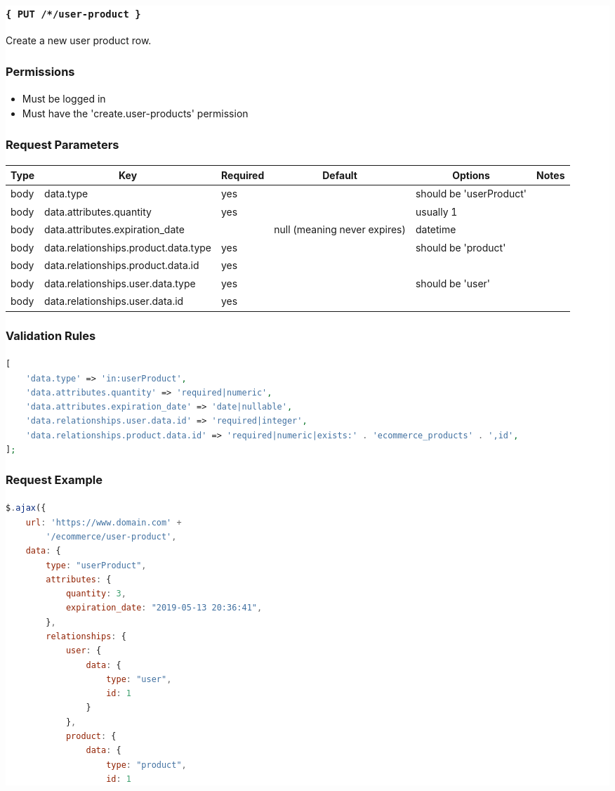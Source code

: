 

### `{ PUT /*/user-product }`

Create a new user product row.

### Permissions

- Must be logged in
- Must have the 'create.user-products' permission

### Request Parameters

|Type|Key|Required|Default|Options|Notes|
|----|---|--------|-------|-------|-----|
|body|data.type|yes||should be 'userProduct'||
|body|data.attributes.quantity|yes||usually 1||
|body|data.attributes.expiration_date||null (meaning never expires)|datetime||
|body|data.relationships.product.data.type|yes||should be 'product'||
|body|data.relationships.product.data.id|yes||||
|body|data.relationships.user.data.type|yes||should be 'user'||
|body|data.relationships.user.data.id|yes||||

### Validation Rules

```php
[
    'data.type' => 'in:userProduct',
    'data.attributes.quantity' => 'required|numeric',
    'data.attributes.expiration_date' => 'date|nullable',
    'data.relationships.user.data.id' => 'required|integer',
    'data.relationships.product.data.id' => 'required|numeric|exists:' . 'ecommerce_products' . ',id',
];
```

### Request Example

```js   
$.ajax({
    url: 'https://www.domain.com' +
        '/ecommerce/user-product',
    data: {
        type: "userProduct",
        attributes: {
            quantity: 3,
            expiration_date: "2019-05-13 20:36:41",
        },
        relationships: {
            user: {
                data: {
                    type: "user",
                    id: 1
                }
            },
            product: {
                data: {
                    type: "product",
                    id: 1
```